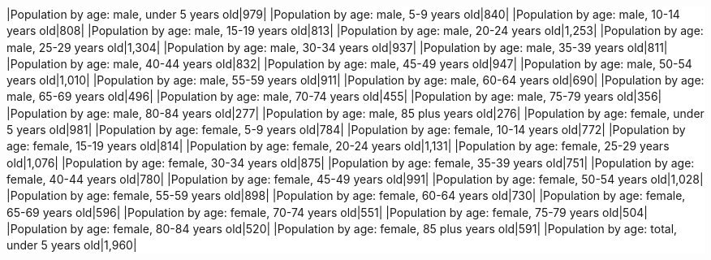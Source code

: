 |Population by age: male, under 5 years old|979|
|Population by age: male, 5-9 years old|840|
|Population by age: male, 10-14 years old|808|
|Population by age: male, 15-19 years old|813|
|Population by age: male, 20-24 years old|1,253|
|Population by age: male, 25-29 years old|1,304|
|Population by age: male, 30-34 years old|937|
|Population by age: male, 35-39 years old|811|
|Population by age: male, 40-44 years old|832|
|Population by age: male, 45-49 years old|947|
|Population by age: male, 50-54 years old|1,010|
|Population by age: male, 55-59 years old|911|
|Population by age: male, 60-64 years old|690|
|Population by age: male, 65-69 years old|496|
|Population by age: male, 70-74 years old|455|
|Population by age: male, 75-79 years old|356|
|Population by age: male, 80-84 years old|277|
|Population by age: male, 85 plus years old|276|
|Population by age: female, under 5 years old|981|
|Population by age: female, 5-9 years old|784|
|Population by age: female, 10-14 years old|772|
|Population by age: female, 15-19 years old|814|
|Population by age: female, 20-24 years old|1,131|
|Population by age: female, 25-29 years old|1,076|
|Population by age: female, 30-34 years old|875|
|Population by age: female, 35-39 years old|751|
|Population by age: female, 40-44 years old|780|
|Population by age: female, 45-49 years old|991|
|Population by age: female, 50-54 years old|1,028|
|Population by age: female, 55-59 years old|898|
|Population by age: female, 60-64 years old|730|
|Population by age: female, 65-69 years old|596|
|Population by age: female, 70-74 years old|551|
|Population by age: female, 75-79 years old|504|
|Population by age: female, 80-84 years old|520|
|Population by age: female, 85 plus years old|591|
|Population by age: total, under 5 years old|1,960|